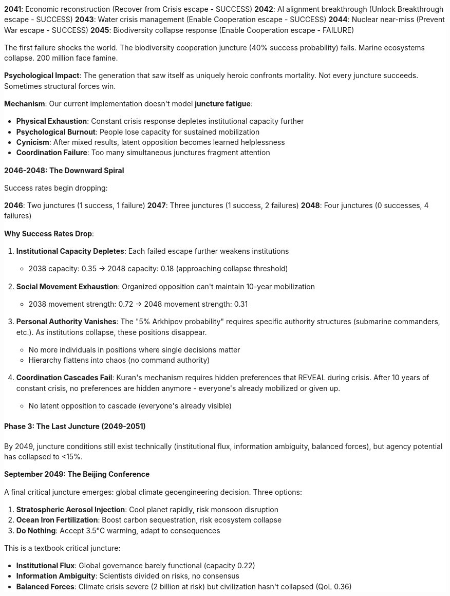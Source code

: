 **2041**: Economic reconstruction (Recover from Crisis escape - SUCCESS)
**2042**: AI alignment breakthrough (Unlock Breakthrough escape - SUCCESS)
**2043**: Water crisis management (Enable Cooperation escape - SUCCESS)
**2044**: Nuclear near-miss (Prevent War escape - SUCCESS)
**2045**: Biodiversity collapse response (Enable Cooperation escape - FAILURE)

The first failure shocks the world. The biodiversity cooperation juncture (40% success probability) fails. Marine ecosystems collapse. 200 million face famine.

**Psychological Impact**: The generation that saw itself as uniquely heroic confronts mortality. Not every juncture succeeds. Sometimes structural forces win.

**Mechanism**: Our current implementation doesn't model **juncture fatigue**:
- **Physical Exhaustion**: Constant crisis response depletes institutional capacity further
- **Psychological Burnout**: People lose capacity for sustained mobilization
- **Cynicism**: After mixed results, latent opposition becomes learned helplessness
- **Coordination Failure**: Too many simultaneous junctures fragment attention

**2046-2048: The Downward Spiral**

Success rates begin dropping:

**2046**: Two junctures (1 success, 1 failure)
**2047**: Three junctures (1 success, 2 failures)
**2048**: Four junctures (0 successes, 4 failures)

**Why Success Rates Drop**:

1. **Institutional Capacity Depletes**: Each failed escape further weakens institutions
   - 2038 capacity: 0.35 → 2048 capacity: 0.18 (approaching collapse threshold)

2. **Social Movement Exhaustion**: Organized opposition can't maintain 10-year mobilization
   - 2038 movement strength: 0.72 → 2048 movement strength: 0.31

3. **Personal Authority Vanishes**: The "5% Arkhipov probability" requires specific authority structures (submarine commanders, etc.). As institutions collapse, these positions disappear.
   - No more individuals in positions where single decisions matter
   - Hierarchy flattens into chaos (no command authority)

4. **Coordination Cascades Fail**: Kuran's mechanism requires hidden preferences that REVEAL during crisis. After 10 years of constant crisis, no preferences are hidden anymore - everyone's already mobilized or given up.
   - No latent opposition to cascade (everyone's already visible)

#### Phase 3: The Last Juncture (2049-2051)

By 2049, juncture conditions still exist technically (institutional flux, information ambiguity, balanced forces), but agency potential has collapsed to <15%.

**September 2049: The Beijing Conference**

A final critical juncture emerges: global climate geoengineering decision. Three options:

1. **Stratospheric Aerosol Injection**: Cool planet rapidly, risk monsoon disruption
2. **Ocean Iron Fertilization**: Boost carbon sequestration, risk ecosystem collapse
3. **Do Nothing**: Accept 3.5°C warming, adapt to consequences

This is a textbook critical juncture:
- **Institutional Flux**: Global governance barely functional (capacity 0.22)
- **Information Ambiguity**: Scientists divided on risks, no consensus
- **Balanced Forces**: Climate crisis severe (2 billion at risk) but civilization hasn't collapsed (QoL 0.36)
